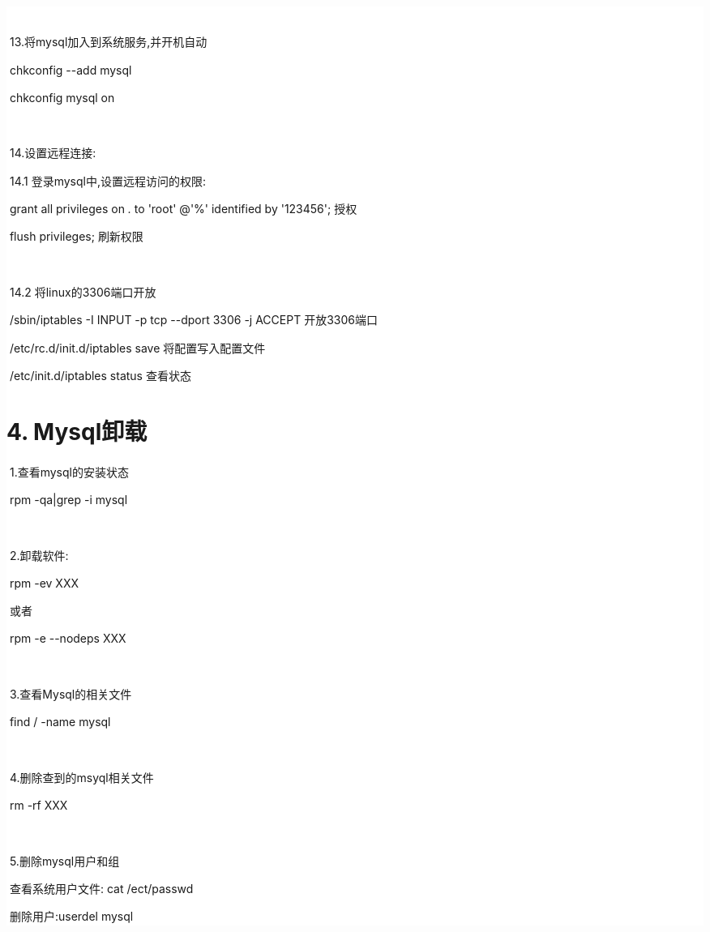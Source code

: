 ​		

​	13.将mysql加入到系统服务,并开机自动

​		chkconfig --add mysql

​		chkconfig mysql on

​		

​	14.设置远程连接:

​		14.1 登录mysql中,设置远程访问的权限:

​			grant all privileges on *.* to 'root' @'%' identified by '123456'; 授权

​			flush privileges;		刷新权限

​			

​		14.2 将linux的3306端口开放

​			/sbin/iptables -I INPUT -p tcp --dport 3306 -j ACCEPT		开放3306端口

​			/etc/rc.d/init.d/iptables save								将配置写入配置文件

​			/etc/init.d/iptables status									查看状态

# 4. Mysql卸载	

​	1.查看mysql的安装状态

​		rpm -qa|grep -i mysql

​	

​	2.卸载软件:

​		rpm -ev XXX

​		或者

​		rpm -e --nodeps XXX

​		

​	3.查看Mysql的相关文件

​		find / -name mysql

​	

​	4.删除查到的msyql相关文件

​		rm -rf XXX

​		

​	5.删除mysql用户和组

​		查看系统用户文件: cat /ect/passwd

​			删除用户:userdel mysql
